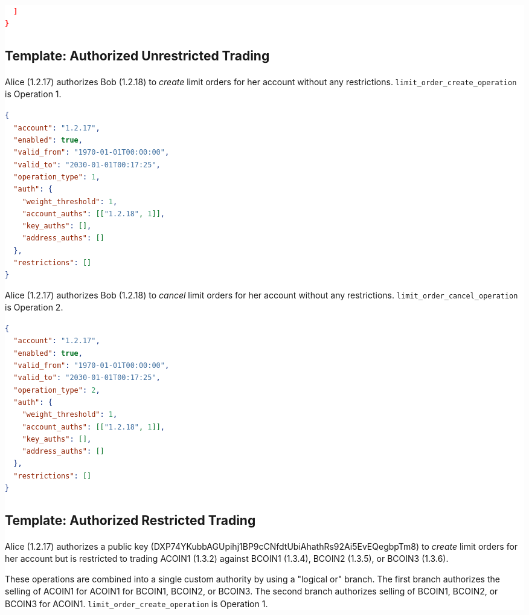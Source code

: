 ```json
  ]
}
```

## Template: Authorized Unrestricted Trading

Alice (1.2.17) authorizes Bob (1.2.18) to _create_ limit orders for her account without any restrictions. `limit_order_create_operation` is Operation 1.

```json
{
  "account": "1.2.17",
  "enabled": true,
  "valid_from": "1970-01-01T00:00:00",
  "valid_to": "2030-01-01T00:17:25",
  "operation_type": 1,
  "auth": {
    "weight_threshold": 1,
    "account_auths": [["1.2.18", 1]],
    "key_auths": [],
    "address_auths": []
  },
  "restrictions": []
}
```

Alice (1.2.17) authorizes Bob (1.2.18) to _cancel_ limit orders for her account without any restrictions. `limit_order_cancel_operation` is Operation 2.

```json
{
  "account": "1.2.17",
  "enabled": true,
  "valid_from": "1970-01-01T00:00:00",
  "valid_to": "2030-01-01T00:17:25",
  "operation_type": 2,
  "auth": {
    "weight_threshold": 1,
    "account_auths": [["1.2.18", 1]],
    "key_auths": [],
    "address_auths": []
  },
  "restrictions": []
}
```

## Template: Authorized Restricted Trading

Alice (1.2.17) authorizes a public key (DXP74YKubbAGUpihj1BP9cCNfdtUbiAhathRs92Ai5EvEQegbpTm8) to _create_ limit orders for her account but is restricted to trading ACOIN1 (1.3.2) against BCOIN1 (1.3.4), BCOIN2 (1.3.5), or BCOIN3 (1.3.6).

These operations are combined into a single custom authority by using a "logical or" branch. The first branch authorizes the selling of ACOIN1 for ACOIN1 for BCOIN1, BCOIN2, or BCOIN3. The second branch authorizes selling of BCOIN1, BCOIN2, or BCOIN3 for ACOIN1. `limit_order_create_operation` is Operation 1.

